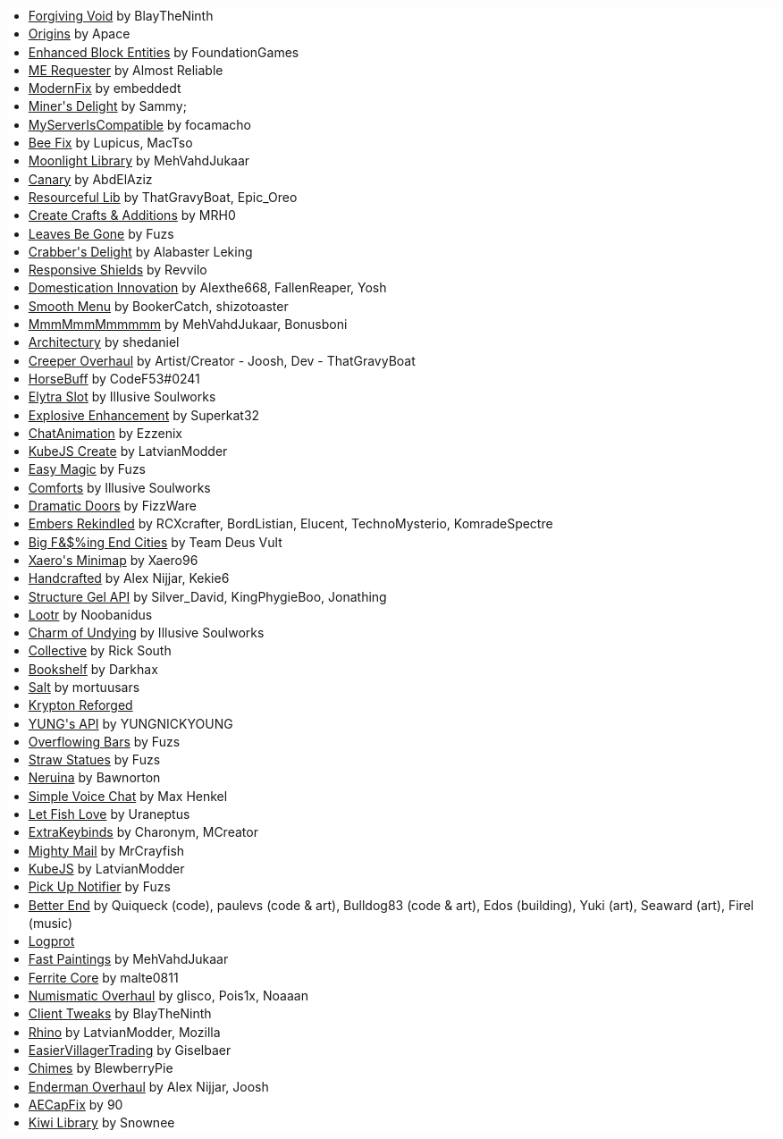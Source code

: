 - [Forgiving Void](https://modrinth.com/mod/1vkzEZjE) by BlayTheNinth
- [Origins](https://modrinth.com/mod/3BeIrqZR) by Apace
- [Enhanced Block Entities](https://modrinth.com/mod/OVuFYfre) by FoundationGames
- [ME Requester](https://modrinth.com/mod/E6BFl96N) by Almost Reliable
- [ModernFix](https://modrinth.com/mod/nmDcB62a) by embeddedt
- [Miner's Delight](https://modrinth.com/mod/qMxbM4BQ) by Sammy;
- [MyServerIsCompatible](https://modrinth.com/mod/13qq15Cg) by focamacho
- [Bee Fix](https://www.curseforge.com/projects/547989) by Lupicus, MacTso
- [Moonlight Library](https://modrinth.com/mod/twkfQtEc) by MehVahdJukaar
- [Canary](https://modrinth.com/mod/qa2H4BS9) by AbdElAziz
- [Resourceful Lib](https://modrinth.com/mod/G1hIVOrD) by ThatGravyBoat, Epic_Oreo
- [Create Crafts & Additions](https://modrinth.com/mod/kU1G12Nn) by MRH0
- [Leaves Be Gone](https://modrinth.com/mod/AVq17PqV) by Fuzs
- [Crabber's Delight](https://modrinth.com/mod/gBGdVBJy) by Alabaster Leking
- [Responsive Shields](https://modrinth.com/mod/MBmh0f9A) by Revvilo
- [Domestication Innovation](https://modrinth.com/mod/h5JyLdjM) by Alexthe668, FallenReaper, Yosh
- [Smooth Menu](https://modrinth.com/mod/ngOW5XvY) by BookerCatch, shizotoaster
- [MmmMmmMmmmmm](https://modrinth.com/mod/Adega8YN) by MehVahdJukaar, Bonusboni
- [Architectury](https://modrinth.com/mod/lhGA9TYQ) by shedaniel
- [Creeper Overhaul](https://modrinth.com/mod/MI1LWe93) by Artist/Creator - Joosh, Dev - ThatGravyBoat
- [HorseBuff](https://modrinth.com/mod/IrrG0G8l) by CodeF53#0241
- [Elytra Slot](https://modrinth.com/mod/mSQF1NpT) by Illusive Soulworks
- [Explosive Enhancement](https://modrinth.com/mod/OSQ8mw2r) by Superkat32
- [ChatAnimation](https://modrinth.com/mod/DnNYdJsx) by Ezzenix
- [KubeJS Create](https://modrinth.com/mod/T38eAZQC) by LatvianModder
- [Easy Magic](https://modrinth.com/mod/9hx3AbJM) by Fuzs
- [Comforts](https://modrinth.com/mod/SaCpeal4) by Illusive Soulworks
- [Dramatic Doors](https://modrinth.com/mod/aQ7h7gal) by FizzWare
- [Embers Rekindled](https://modrinth.com/mod/eMWmEr1R) by RCXcrafter, BordListian, Elucent, TechnoMysterio, KomradeSpectre
- [Big F&$%ing End Cities](https://www.curseforge.com/projects/676639) by Team Deus Vult
- [Xaero's Minimap](https://modrinth.com/mod/1bokaNcj) by Xaero96
- [Handcrafted](https://modrinth.com/mod/pJmCFF0p) by Alex Nijjar, Kekie6
- [Structure Gel API](https://modrinth.com/mod/T8TGycIQ) by Silver_David, KingPhygieBoo, Jonathing
- [Lootr](https://modrinth.com/mod/EltpO5cN) by Noobanidus
- [Charm of Undying](https://modrinth.com/mod/b5GyyYkp) by Illusive Soulworks
- [Collective](https://modrinth.com/mod/e0M1UDsY) by Rick South
- [Bookshelf](https://modrinth.com/mod/uy4Cnpcm) by Darkhax
- [Salt](https://modrinth.com/mod/CrDd9QcD) by mortuusars
- [Krypton Reforged](https://www.curseforge.com/projects/549394)
- [YUNG's API](https://modrinth.com/mod/Ua7DFN59) by YUNGNICKYOUNG
- [Overflowing Bars](https://modrinth.com/mod/XD7XOrAF) by Fuzs
- [Straw Statues](https://modrinth.com/mod/2fltysAl) by Fuzs
- [Neruina](https://modrinth.com/mod/1s5x833P) by Bawnorton
- [Simple Voice Chat](https://modrinth.com/mod/9eGKb6K1) by Max Henkel
- [Let Fish Love](https://modrinth.com/mod/dOm2OqJG) by Uraneptus
- [ExtraKeybinds](https://www.curseforge.com/projects/537099) by Charonym, MCreator
- [Mighty Mail](https://www.curseforge.com/projects/902986) by MrCrayfish
- [KubeJS](https://modrinth.com/mod/umyGl7zF) by LatvianModder
- [Pick Up Notifier](https://modrinth.com/mod/ZX66K16c) by Fuzs
- [Better End](https://modrinth.com/mod/gc8OEnCC) by Quiqueck (code), paulevs (code & art), Bulldog83 (code & art), Edos (building), Yuki (art), Seaward (art), Firel (music)
- [Logprot](https://www.curseforge.com/projects/358304)
- [Fast Paintings](https://modrinth.com/mod/z3TzcquW) by MehVahdJukaar
- [Ferrite Core](https://modrinth.com/mod/uXXizFIs) by malte0811
- [Numismatic Overhaul](https://modrinth.com/mod/ZXm8hVxN) by glisco, Pois1x, Noaaan
- [Client Tweaks](https://modrinth.com/mod/vPNqo58Q) by BlayTheNinth
- [Rhino](https://modrinth.com/mod/sk9knFPE) by LatvianModder, Mozilla
- [EasierVillagerTrading](https://modrinth.com/mod/ChscgScW) by Giselbaer
- [Chimes](https://www.curseforge.com/projects/350464) by BlewberryPie
- [Enderman Overhaul](https://modrinth.com/mod/Lq6ojcWv) by Alex Nijjar, Joosh
- [AECapFix](https://modrinth.com/mod/LkfFGNnA) by 90
- [Kiwi Library](https://modrinth.com/mod/ufdDoWPd) by Snownee